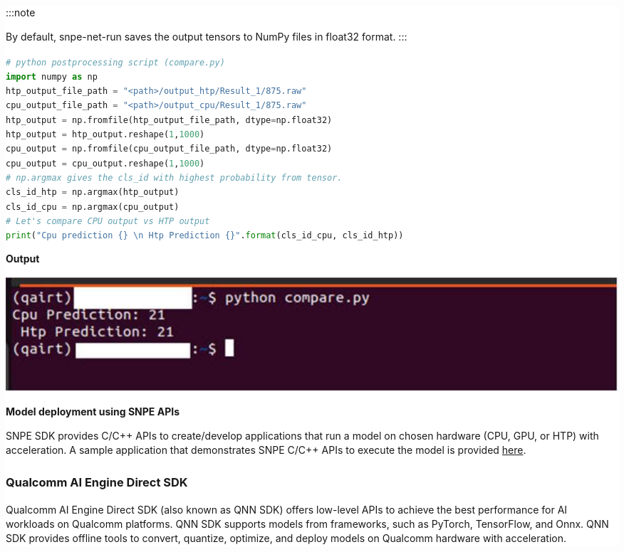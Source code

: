 :::note

By default, snpe-net-run saves the output tensors to NumPy files in float32 format.
:::

```python
# python postprocessing script (compare.py)
import numpy as np
htp_output_file_path = "<path>/output_htp/Result_1/875.raw"
cpu_output_file_path = "<path>/output_cpu/Result_1/875.raw"
htp_output = np.fromfile(htp_output_file_path, dtype=np.float32)
htp_output = htp_output.reshape(1,1000)
cpu_output = np.fromfile(cpu_output_file_path, dtype=np.float32)
cpu_output = cpu_output.reshape(1,1000)
# np.argmax gives the cls_id with highest probability from tensor.
cls_id_htp = np.argmax(htp_output)
cls_id_cpu = np.argmax(cpu_output)
# Let's compare CPU output vs HTP output
print("Cpu prediction {} \n Htp Prediction {}".format(cls_id_cpu, cls_id_htp))
```

**Output**

![](images/image-199.jpg)

**Model deployment using SNPE APIs**

SNPE SDK provides C/C++ APIs to create/develop applications that run a model on chosen hardware (CPU, GPU, or HTP) with acceleration. A sample application that demonstrates SNPE C/C++ APIs to execute the model is provided [here](https://docs.qualcomm.com/bundle/publicresource/topics/80-63442-2/cplus_plus_tutorial.html).

### Qualcomm AI Engine Direct SDK

Qualcomm AI Engine Direct SDK (also known as QNN SDK) offers low-level APIs to achieve the best performance for AI workloads on Qualcomm platforms. QNN SDK supports models from frameworks, such as PyTorch, TensorFlow, and Onnx. QNN SDK provides offline tools to convert, quantize, optimize, and deploy models on Qualcomm hardware with acceleration.

